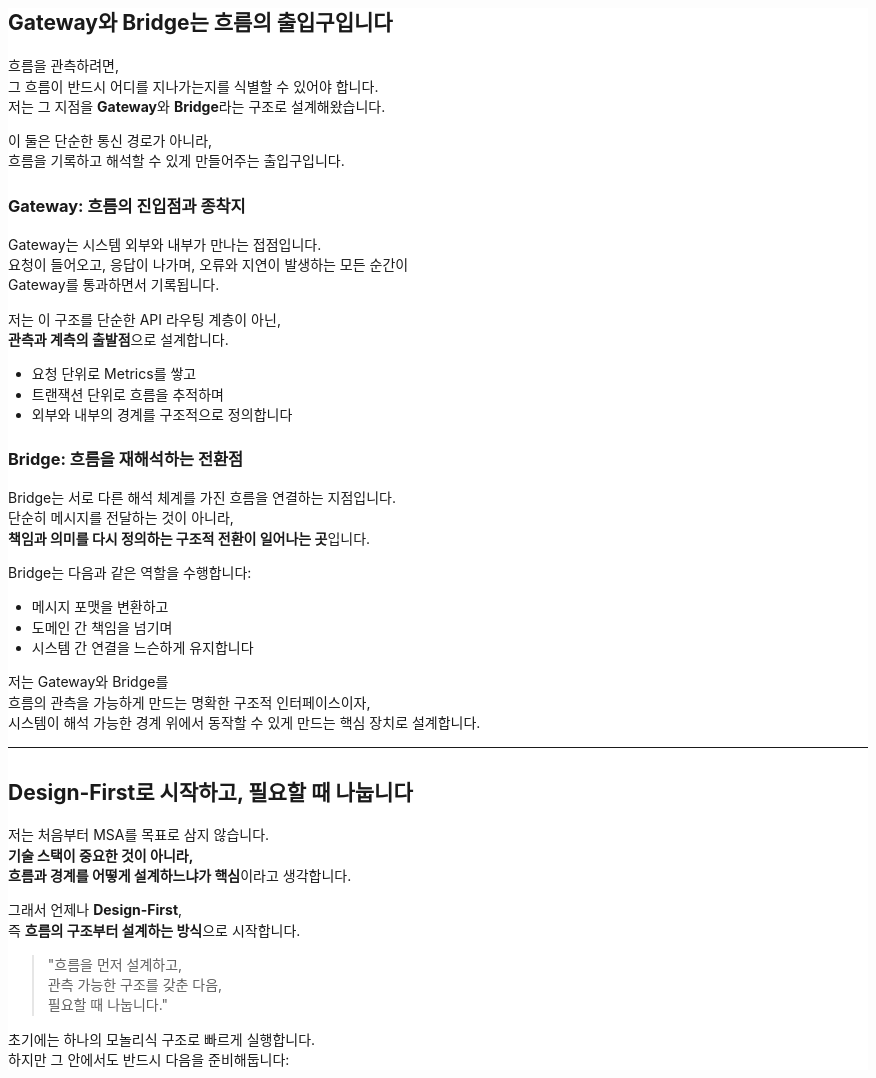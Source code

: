 
## Gateway와 Bridge는 흐름의 출입구입니다

흐름을 관측하려면,  
그 흐름이 반드시 어디를 지나가는지를 식별할 수 있어야 합니다.  
저는 그 지점을 **Gateway**와 **Bridge**라는 구조로 설계해왔습니다.

이 둘은 단순한 통신 경로가 아니라,  
흐름을 기록하고 해석할 수 있게 만들어주는 출입구입니다.

### Gateway: 흐름의 진입점과 종착지

Gateway는 시스템 외부와 내부가 만나는 접점입니다.  
요청이 들어오고, 응답이 나가며, 오류와 지연이 발생하는 모든 순간이  
Gateway를 통과하면서 기록됩니다.

저는 이 구조를 단순한 API 라우팅 계층이 아닌,  
**관측과 계측의 출발점**으로 설계합니다.

- 요청 단위로 Metrics를 쌓고  
- 트랜잭션 단위로 흐름을 추적하며  
- 외부와 내부의 경계를 구조적으로 정의합니다

### Bridge: 흐름을 재해석하는 전환점

Bridge는 서로 다른 해석 체계를 가진 흐름을 연결하는 지점입니다.  
단순히 메시지를 전달하는 것이 아니라,  
**책임과 의미를 다시 정의하는 구조적 전환이 일어나는 곳**입니다.

Bridge는 다음과 같은 역할을 수행합니다:

- 메시지 포맷을 변환하고  
- 도메인 간 책임을 넘기며  
- 시스템 간 연결을 느슨하게 유지합니다

저는 Gateway와 Bridge를  
흐름의 관측을 가능하게 만드는 명확한 구조적 인터페이스이자,  
시스템이 해석 가능한 경계 위에서 동작할 수 있게 만드는 핵심 장치로 설계합니다.

---

## Design-First로 시작하고, 필요할 때 나눕니다

저는 처음부터 MSA를 목표로 삼지 않습니다.  
**기술 스택이 중요한 것이 아니라,  
흐름과 경계를 어떻게 설계하느냐가 핵심**이라고 생각합니다.

그래서 언제나 **Design-First**,  
즉 **흐름의 구조부터 설계하는 방식**으로 시작합니다.

> "흐름을 먼저 설계하고,  
> 관측 가능한 구조를 갖춘 다음,  
> 필요할 때 나눕니다."

초기에는 하나의 모놀리식 구조로 빠르게 실행합니다.  
하지만 그 안에서도 반드시 다음을 준비해둡니다:

